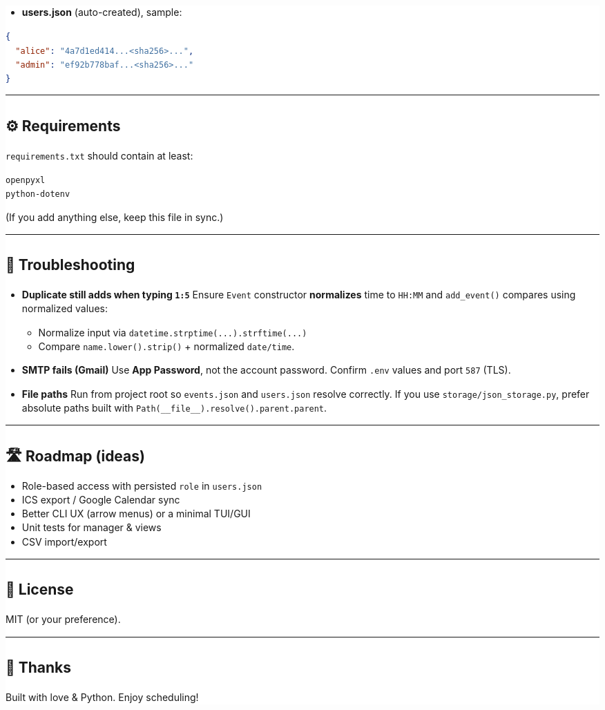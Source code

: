* **users.json** (auto-created), sample:

```json
{
  "alice": "4a7d1ed414...<sha256>...",
  "admin": "ef92b778baf...<sha256>..."
}
```

---

## ⚙️ Requirements

`requirements.txt` should contain at least:

```
openpyxl
python-dotenv
```

(If you add anything else, keep this file in sync.)

---

## 🧪 Troubleshooting

* **Duplicate still adds when typing `1:5`**
  Ensure `Event` constructor **normalizes** time to `HH:MM` and `add_event()` compares using normalized values:

  * Normalize input via `datetime.strptime(...).strftime(...)`
  * Compare `name.lower().strip()` + normalized `date/time`.

* **SMTP fails (Gmail)**
  Use **App Password**, not the account password. Confirm `.env` values and port `587` (TLS).

* **File paths**
  Run from project root so `events.json` and `users.json` resolve correctly. If you use `storage/json_storage.py`, prefer absolute paths built with `Path(__file__).resolve().parent.parent`.

---

## 🛣️ Roadmap (ideas)

* Role-based access with persisted `role` in `users.json`
* ICS export / Google Calendar sync
* Better CLI UX (arrow menus) or a minimal TUI/GUI
* Unit tests for manager & views
* CSV import/export

---

## 📝 License

MIT (or your preference).

---

## 🙌 Thanks

Built with love & Python. Enjoy scheduling!
